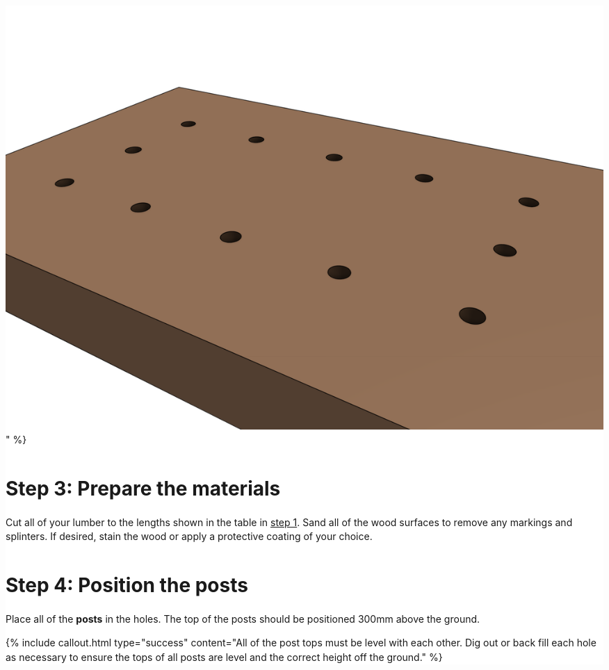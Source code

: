 ![post holes for farmbot genesis bed](_images/fixed_raised_bed_post_holes_dug_xl.png)
" %}

# Step 3: Prepare the materials

Cut all of your lumber to the lengths shown in the table in [step 1](#step-1-acquire-materials). Sand all of the wood surfaces to remove any markings and splinters. If desired, stain the wood or apply a protective coating of your choice.

# Step 4: Position the posts

Place all of the **posts** in the holes. The top of the posts should be positioned 300mm above the ground.

{%
include callout.html
type="success"
content="All of the post tops must be level with each other. Dig out or back fill each hole as necessary to ensure the tops of all posts are level and the correct height off the ground."
%}
